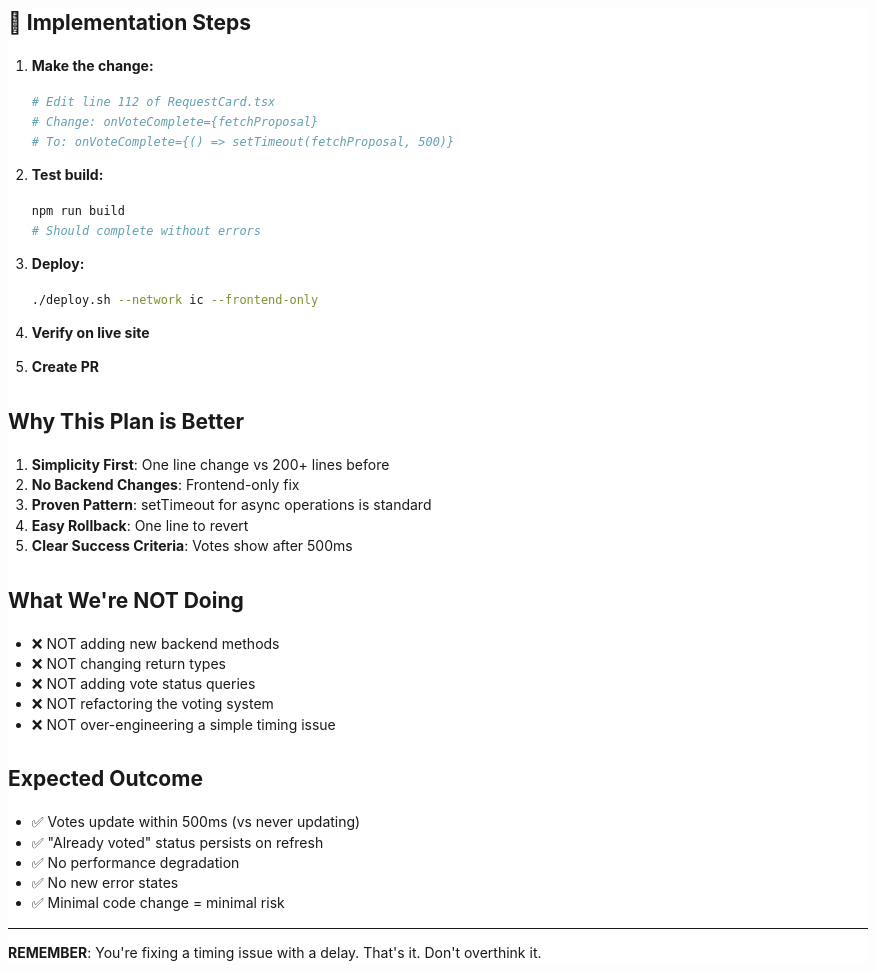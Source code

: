 ## 📝 Implementation Steps

1. **Make the change:**
   ```bash
   # Edit line 112 of RequestCard.tsx
   # Change: onVoteComplete={fetchProposal}
   # To: onVoteComplete={() => setTimeout(fetchProposal, 500)}
   ```

2. **Test build:**
   ```bash
   npm run build
   # Should complete without errors
   ```

3. **Deploy:**
   ```bash
   ./deploy.sh --network ic --frontend-only
   ```

4. **Verify on live site**

5. **Create PR**

## Why This Plan is Better

1. **Simplicity First**: One line change vs 200+ lines before
2. **No Backend Changes**: Frontend-only fix
3. **Proven Pattern**: setTimeout for async operations is standard
4. **Easy Rollback**: One line to revert
5. **Clear Success Criteria**: Votes show after 500ms

## What We're NOT Doing

- ❌ NOT adding new backend methods
- ❌ NOT changing return types
- ❌ NOT adding vote status queries
- ❌ NOT refactoring the voting system
- ❌ NOT over-engineering a simple timing issue

## Expected Outcome

- ✅ Votes update within 500ms (vs never updating)
- ✅ "Already voted" status persists on refresh
- ✅ No performance degradation
- ✅ No new error states
- ✅ Minimal code change = minimal risk

---

**REMEMBER**: You're fixing a timing issue with a delay. That's it. Don't overthink it.